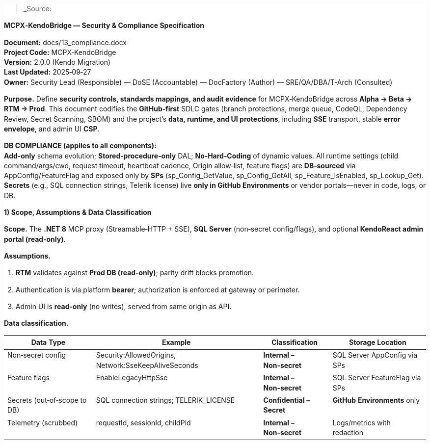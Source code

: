 > _Source: 

**MCPX‑KendoBridge — Security & Compliance Specification**

**Document:** docs/13_compliance.docx  
**Project Code:** MCPX‑KendoBridge  
**Version:** 2.0.0 (Kendo Migration)  
**Last Updated:** 2025‑09‑27  
**Owner:** Security Lead (Responsible) — DoSE (Accountable) — DocFactory
(Author) — SRE/QA/DBA/T‑Arch (Consulted)

**Purpose.** Define **security controls, standards mappings, and audit
evidence** for MCPX‑KendoBridge across **Alpha → Beta → RTM → Prod**.
This document codifies the **GitHub‑first** SDLC gates (branch
protections, merge queue, CodeQL, Dependency Review, Secret Scanning,
SBOM) and the project’s **data, runtime, and UI protections**, including
**SSE** transport, stable **error envelope**, and admin UI **CSP**.

**DB COMPLIANCE (applies to all components):**  
**Add‑only** schema evolution; **Stored‑procedure‑only** DAL;
**No‑Hard‑Coding** of dynamic values. All runtime settings (child
command/args/cwd, request timeout, heartbeat cadence, Origin allow‑list,
feature flags) are **DB‑sourced** via AppConfig/FeatureFlag and exposed
only by **SPs** (sp_Config_GetValue, sp_Config_GetAll,
sp_Feature_IsEnabled, sp_Lookup_Get). **Secrets** (e.g., SQL connection
strings, Telerik license) live **only in GitHub Environments** or vendor
portals—never in code, logs, or DB.

**1) Scope, Assumptions & Data Classification**

**Scope.** The **.NET 8** MCP proxy (Streamable‑HTTP + SSE), **SQL
Server** (non‑secret config/flags), and optional **KendoReact admin
portal (read‑only)**.

**Assumptions.**

1.  **RTM** validates against **Prod DB (read‑only)**; parity drift
    blocks promotion.

2.  Authentication is via platform **bearer**; authorization is enforced
    at gateway or perimeter.

3.  Admin UI is **read‑only** (no writes), served from same origin as
    API.

**Data classification.**

| **Data Type**                | **Example**                                          | **Classification**        | **Storage Location**           |
|------------------------------|------------------------------------------------------|---------------------------|--------------------------------|
| Non‑secret config            | Security:AllowedOrigins, Network:SseKeepAliveSeconds | **Internal – Non‑secret** | SQL Server AppConfig via SPs   |
| Feature flags                | EnableLegacyHttpSse                                  | **Internal – Non‑secret** | SQL Server FeatureFlag via SPs |
| Secrets (out‑of‑scope to DB) | SQL connection strings; TELERIK_LICENSE              | **Confidential – Secret** | **GitHub Environments** only   |
| Telemetry (scrubbed)         | requestId, sessionId, childPid                       | **Internal – Non‑secret** | Logs/metrics with redaction    |
